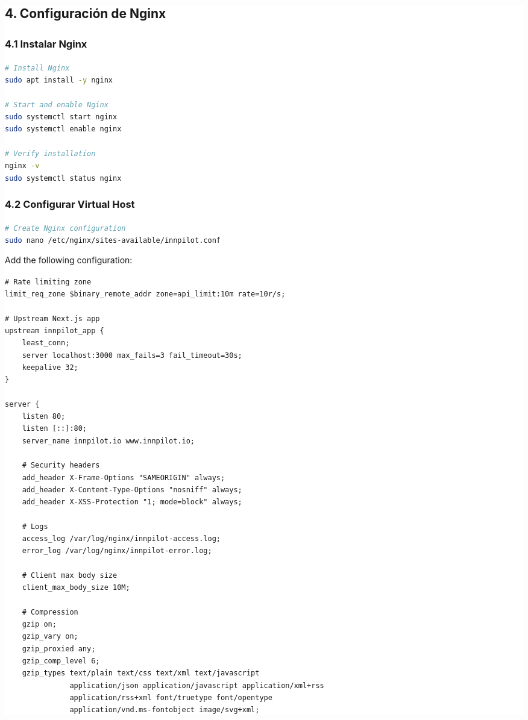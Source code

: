 
## 4. Configuración de Nginx

### 4.1 Instalar Nginx

```bash
# Install Nginx
sudo apt install -y nginx

# Start and enable Nginx
sudo systemctl start nginx
sudo systemctl enable nginx

# Verify installation
nginx -v
sudo systemctl status nginx
```

### 4.2 Configurar Virtual Host

```bash
# Create Nginx configuration
sudo nano /etc/nginx/sites-available/innpilot.conf
```

Add the following configuration:

```nginx
# Rate limiting zone
limit_req_zone $binary_remote_addr zone=api_limit:10m rate=10r/s;

# Upstream Next.js app
upstream innpilot_app {
    least_conn;
    server localhost:3000 max_fails=3 fail_timeout=30s;
    keepalive 32;
}

server {
    listen 80;
    listen [::]:80;
    server_name innpilot.io www.innpilot.io;

    # Security headers
    add_header X-Frame-Options "SAMEORIGIN" always;
    add_header X-Content-Type-Options "nosniff" always;
    add_header X-XSS-Protection "1; mode=block" always;

    # Logs
    access_log /var/log/nginx/innpilot-access.log;
    error_log /var/log/nginx/innpilot-error.log;

    # Client max body size
    client_max_body_size 10M;

    # Compression
    gzip on;
    gzip_vary on;
    gzip_proxied any;
    gzip_comp_level 6;
    gzip_types text/plain text/css text/xml text/javascript
               application/json application/javascript application/xml+rss
               application/rss+xml font/truetype font/opentype
               application/vnd.ms-fontobject image/svg+xml;

```